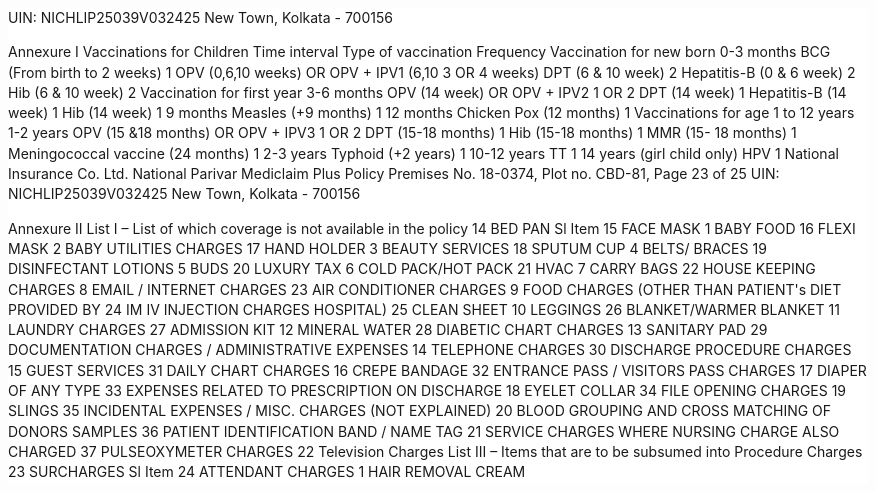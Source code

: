 UIN: NICHLIP25039V032425
New Town, Kolkata - 700156

Annexure I
Vaccinations for Children
Time interval Type of vaccination Frequency
Vaccination for new born
0-3 months BCG (From birth to 2 weeks) 1
OPV (0‚6‚10 weeks) OR OPV + IPV1 (6,10 3 OR 4
weeks)
DPT (6 & 10 week) 2
Hepatitis-B (0 & 6 week) 2
Hib (6 & 10 week) 2
Vaccination for first year
3-6 months OPV (14 week) OR OPV + IPV2 1 OR 2
DPT (14 week) 1
Hepatitis-B (14 week) 1
Hib (14 week) 1
9 months Measles (+9 months) 1
12 months Chicken Pox (12 months) 1
Vaccinations for age 1 to 12 years
1-2 years OPV (15 &18 months) OR OPV + IPV3 1 OR 2
DPT (15-18 months) 1
Hib (15-18 months) 1
MMR (15- 18 months) 1
Meningococcal vaccine (24 months) 1
2-3 years Typhoid (+2 years) 1
10-12 years TT 1
14 years (girl child only) HPV 1
National Insurance Co. Ltd.
National Parivar Mediclaim Plus Policy
Premises No. 18-0374, Plot no. CBD-81, Page 23 of 25
UIN: NICHLIP25039V032425
New Town, Kolkata - 700156

Annexure II
List I – List of which coverage is not available in the policy 14 BED PAN
Sl Item 15 FACE MASK
1 BABY FOOD 16 FLEXI MASK
2 BABY UTILITIES CHARGES 17 HAND HOLDER
3 BEAUTY SERVICES 18 SPUTUM CUP
4 BELTS/ BRACES 19 DISINFECTANT LOTIONS
5 BUDS 20 LUXURY TAX
6 COLD PACK/HOT PACK 21 HVAC
7 CARRY BAGS 22 HOUSE KEEPING CHARGES
8 EMAIL / INTERNET CHARGES 23 AIR CONDITIONER CHARGES
9 FOOD CHARGES (OTHER THAN PATIENT's DIET PROVIDED BY 24 IM IV INJECTION CHARGES
HOSPITAL) 25 CLEAN SHEET
10 LEGGINGS 26 BLANKET/WARMER BLANKET
11 LAUNDRY CHARGES 27 ADMISSION KIT
12 MINERAL WATER 28 DIABETIC CHART CHARGES
13 SANITARY PAD 29 DOCUMENTATION CHARGES / ADMINISTRATIVE EXPENSES
14 TELEPHONE CHARGES 30 DISCHARGE PROCEDURE CHARGES
15 GUEST SERVICES 31 DAILY CHART CHARGES
16 CREPE BANDAGE 32 ENTRANCE PASS / VISITORS PASS CHARGES
17 DIAPER OF ANY TYPE 33 EXPENSES RELATED TO PRESCRIPTION ON DISCHARGE
18 EYELET COLLAR 34 FILE OPENING CHARGES
19 SLINGS 35 INCIDENTAL EXPENSES / MISC. CHARGES (NOT EXPLAINED)
20 BLOOD GROUPING AND CROSS MATCHING OF DONORS SAMPLES 36 PATIENT IDENTIFICATION BAND / NAME TAG
21 SERVICE CHARGES WHERE NURSING CHARGE ALSO CHARGED 37 PULSEOXYMETER CHARGES
22 Television Charges List III – Items that are to be subsumed into Procedure Charges
23 SURCHARGES Sl Item
24 ATTENDANT CHARGES 1 HAIR REMOVAL CREAM